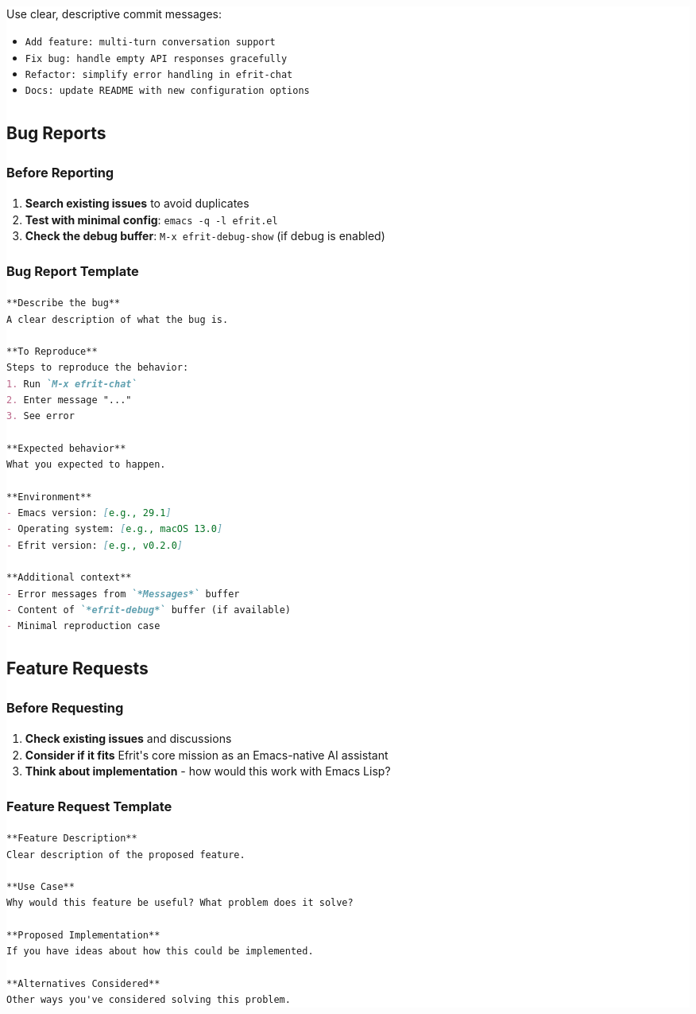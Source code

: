 Use clear, descriptive commit messages:
- `Add feature: multi-turn conversation support`
- `Fix bug: handle empty API responses gracefully`
- `Refactor: simplify error handling in efrit-chat`
- `Docs: update README with new configuration options`

## Bug Reports

### Before Reporting

1. **Search existing issues** to avoid duplicates
2. **Test with minimal config**: `emacs -q -l efrit.el`
3. **Check the debug buffer**: `M-x efrit-debug-show` (if debug is enabled)

### Bug Report Template

```markdown
**Describe the bug**
A clear description of what the bug is.

**To Reproduce**
Steps to reproduce the behavior:
1. Run `M-x efrit-chat`
2. Enter message "..."
3. See error

**Expected behavior**
What you expected to happen.

**Environment**
- Emacs version: [e.g., 29.1]
- Operating system: [e.g., macOS 13.0]
- Efrit version: [e.g., v0.2.0]

**Additional context**
- Error messages from `*Messages*` buffer
- Content of `*efrit-debug*` buffer (if available)
- Minimal reproduction case
```

## Feature Requests

### Before Requesting

1. **Check existing issues** and discussions
2. **Consider if it fits** Efrit's core mission as an Emacs-native AI assistant
3. **Think about implementation** - how would this work with Emacs Lisp?

### Feature Request Template

```markdown
**Feature Description**
Clear description of the proposed feature.

**Use Case**
Why would this feature be useful? What problem does it solve?

**Proposed Implementation**
If you have ideas about how this could be implemented.

**Alternatives Considered**
Other ways you've considered solving this problem.
```
